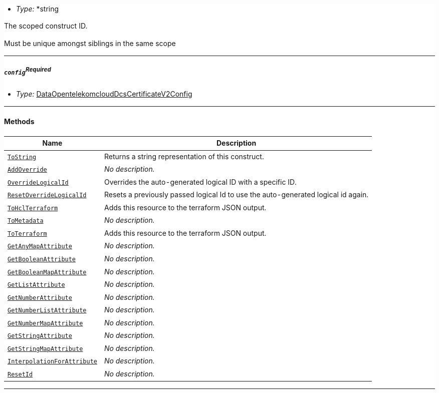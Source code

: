 - *Type:* *string

The scoped construct ID.

Must be unique amongst siblings in the same scope

---

##### `config`<sup>Required</sup> <a name="config" id="@cdktf/provider-opentelekomcloud.dataOpentelekomcloudDcsCertificateV2.DataOpentelekomcloudDcsCertificateV2.Initializer.parameter.config"></a>

- *Type:* <a href="#@cdktf/provider-opentelekomcloud.dataOpentelekomcloudDcsCertificateV2.DataOpentelekomcloudDcsCertificateV2Config">DataOpentelekomcloudDcsCertificateV2Config</a>

---

#### Methods <a name="Methods" id="Methods"></a>

| **Name** | **Description** |
| --- | --- |
| <code><a href="#@cdktf/provider-opentelekomcloud.dataOpentelekomcloudDcsCertificateV2.DataOpentelekomcloudDcsCertificateV2.toString">ToString</a></code> | Returns a string representation of this construct. |
| <code><a href="#@cdktf/provider-opentelekomcloud.dataOpentelekomcloudDcsCertificateV2.DataOpentelekomcloudDcsCertificateV2.addOverride">AddOverride</a></code> | *No description.* |
| <code><a href="#@cdktf/provider-opentelekomcloud.dataOpentelekomcloudDcsCertificateV2.DataOpentelekomcloudDcsCertificateV2.overrideLogicalId">OverrideLogicalId</a></code> | Overrides the auto-generated logical ID with a specific ID. |
| <code><a href="#@cdktf/provider-opentelekomcloud.dataOpentelekomcloudDcsCertificateV2.DataOpentelekomcloudDcsCertificateV2.resetOverrideLogicalId">ResetOverrideLogicalId</a></code> | Resets a previously passed logical Id to use the auto-generated logical id again. |
| <code><a href="#@cdktf/provider-opentelekomcloud.dataOpentelekomcloudDcsCertificateV2.DataOpentelekomcloudDcsCertificateV2.toHclTerraform">ToHclTerraform</a></code> | Adds this resource to the terraform JSON output. |
| <code><a href="#@cdktf/provider-opentelekomcloud.dataOpentelekomcloudDcsCertificateV2.DataOpentelekomcloudDcsCertificateV2.toMetadata">ToMetadata</a></code> | *No description.* |
| <code><a href="#@cdktf/provider-opentelekomcloud.dataOpentelekomcloudDcsCertificateV2.DataOpentelekomcloudDcsCertificateV2.toTerraform">ToTerraform</a></code> | Adds this resource to the terraform JSON output. |
| <code><a href="#@cdktf/provider-opentelekomcloud.dataOpentelekomcloudDcsCertificateV2.DataOpentelekomcloudDcsCertificateV2.getAnyMapAttribute">GetAnyMapAttribute</a></code> | *No description.* |
| <code><a href="#@cdktf/provider-opentelekomcloud.dataOpentelekomcloudDcsCertificateV2.DataOpentelekomcloudDcsCertificateV2.getBooleanAttribute">GetBooleanAttribute</a></code> | *No description.* |
| <code><a href="#@cdktf/provider-opentelekomcloud.dataOpentelekomcloudDcsCertificateV2.DataOpentelekomcloudDcsCertificateV2.getBooleanMapAttribute">GetBooleanMapAttribute</a></code> | *No description.* |
| <code><a href="#@cdktf/provider-opentelekomcloud.dataOpentelekomcloudDcsCertificateV2.DataOpentelekomcloudDcsCertificateV2.getListAttribute">GetListAttribute</a></code> | *No description.* |
| <code><a href="#@cdktf/provider-opentelekomcloud.dataOpentelekomcloudDcsCertificateV2.DataOpentelekomcloudDcsCertificateV2.getNumberAttribute">GetNumberAttribute</a></code> | *No description.* |
| <code><a href="#@cdktf/provider-opentelekomcloud.dataOpentelekomcloudDcsCertificateV2.DataOpentelekomcloudDcsCertificateV2.getNumberListAttribute">GetNumberListAttribute</a></code> | *No description.* |
| <code><a href="#@cdktf/provider-opentelekomcloud.dataOpentelekomcloudDcsCertificateV2.DataOpentelekomcloudDcsCertificateV2.getNumberMapAttribute">GetNumberMapAttribute</a></code> | *No description.* |
| <code><a href="#@cdktf/provider-opentelekomcloud.dataOpentelekomcloudDcsCertificateV2.DataOpentelekomcloudDcsCertificateV2.getStringAttribute">GetStringAttribute</a></code> | *No description.* |
| <code><a href="#@cdktf/provider-opentelekomcloud.dataOpentelekomcloudDcsCertificateV2.DataOpentelekomcloudDcsCertificateV2.getStringMapAttribute">GetStringMapAttribute</a></code> | *No description.* |
| <code><a href="#@cdktf/provider-opentelekomcloud.dataOpentelekomcloudDcsCertificateV2.DataOpentelekomcloudDcsCertificateV2.interpolationForAttribute">InterpolationForAttribute</a></code> | *No description.* |
| <code><a href="#@cdktf/provider-opentelekomcloud.dataOpentelekomcloudDcsCertificateV2.DataOpentelekomcloudDcsCertificateV2.resetId">ResetId</a></code> | *No description.* |

---